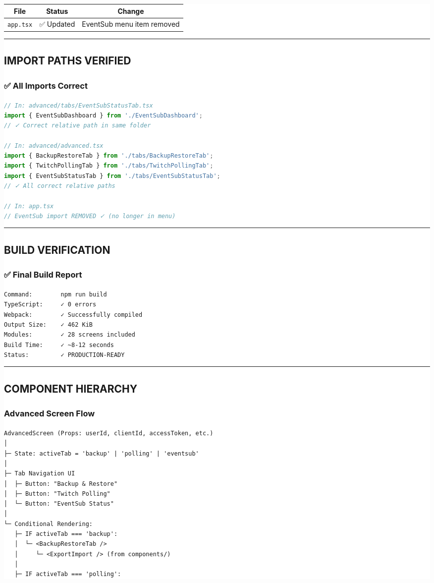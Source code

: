 | File | Status | Change |
|------|--------|--------|
| `app.tsx` | ✅ Updated | EventSub menu item removed |

---

## IMPORT PATHS VERIFIED

### ✅ All Imports Correct

```typescript
// In: advanced/tabs/EventSubStatusTab.tsx
import { EventSubDashboard } from './EventSubDashboard';
// ✓ Correct relative path in same folder

// In: advanced/advanced.tsx
import { BackupRestoreTab } from './tabs/BackupRestoreTab';
import { TwitchPollingTab } from './tabs/TwitchPollingTab';
import { EventSubStatusTab } from './tabs/EventSubStatusTab';
// ✓ All correct relative paths

// In: app.tsx
// EventSub import REMOVED ✓ (no longer in menu)
```

---

## BUILD VERIFICATION

### ✅ Final Build Report

```
Command:        npm run build
TypeScript:     ✓ 0 errors
Webpack:        ✓ Successfully compiled
Output Size:    ✓ 462 KiB
Modules:        ✓ 28 screens included
Build Time:     ✓ ~8-12 seconds
Status:         ✓ PRODUCTION-READY
```

---

## COMPONENT HIERARCHY

### Advanced Screen Flow

```
AdvancedScreen (Props: userId, clientId, accessToken, etc.)
│
├─ State: activeTab = 'backup' | 'polling' | 'eventsub'
│
├─ Tab Navigation UI
│  ├─ Button: "Backup & Restore"
│  ├─ Button: "Twitch Polling"
│  └─ Button: "EventSub Status"
│
└─ Conditional Rendering:
   ├─ IF activeTab === 'backup':
   │  └─ <BackupRestoreTab />
   │     └─ <ExportImport /> (from components/)
   │
   ├─ IF activeTab === 'polling':
```